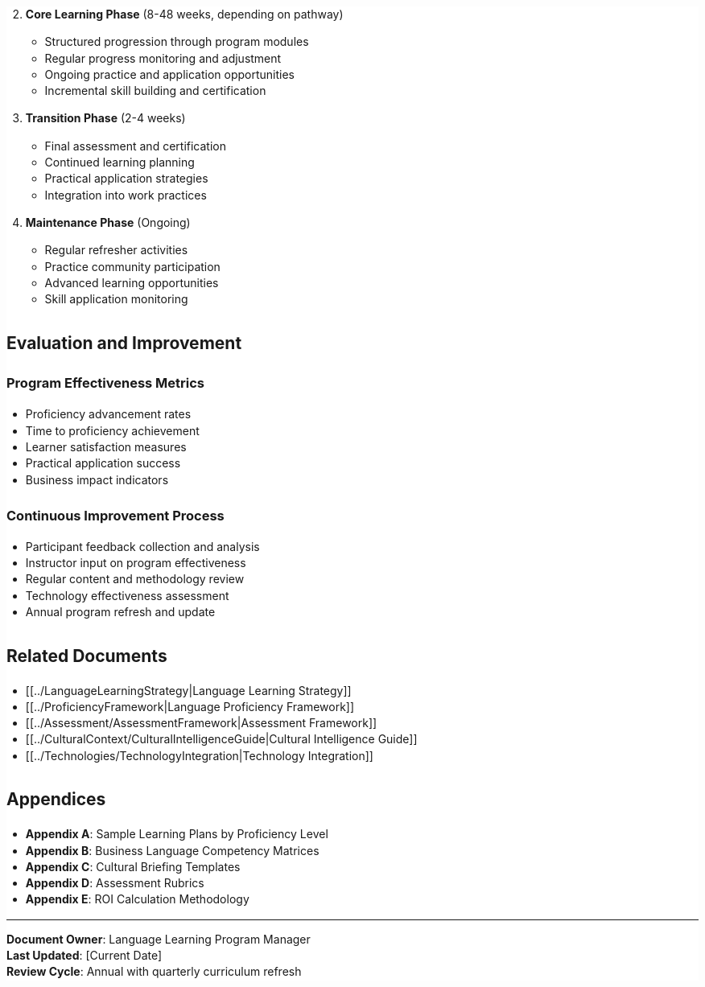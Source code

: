 2. **Core Learning Phase** (8-48 weeks, depending on pathway)
   - Structured progression through program modules
   - Regular progress monitoring and adjustment
   - Ongoing practice and application opportunities
   - Incremental skill building and certification

3. **Transition Phase** (2-4 weeks)
   - Final assessment and certification
   - Continued learning planning
   - Practical application strategies
   - Integration into work practices

4. **Maintenance Phase** (Ongoing)
   - Regular refresher activities
   - Practice community participation
   - Advanced learning opportunities
   - Skill application monitoring

## Evaluation and Improvement

### Program Effectiveness Metrics
- Proficiency advancement rates
- Time to proficiency achievement
- Learner satisfaction measures
- Practical application success
- Business impact indicators

### Continuous Improvement Process
- Participant feedback collection and analysis
- Instructor input on program effectiveness
- Regular content and methodology review
- Technology effectiveness assessment
- Annual program refresh and update

## Related Documents
- [[../LanguageLearningStrategy|Language Learning Strategy]]
- [[../ProficiencyFramework|Language Proficiency Framework]]
- [[../Assessment/AssessmentFramework|Assessment Framework]]
- [[../CulturalContext/CulturalIntelligenceGuide|Cultural Intelligence Guide]]
- [[../Technologies/TechnologyIntegration|Technology Integration]]

## Appendices
- **Appendix A**: Sample Learning Plans by Proficiency Level
- **Appendix B**: Business Language Competency Matrices
- **Appendix C**: Cultural Briefing Templates
- **Appendix D**: Assessment Rubrics
- **Appendix E**: ROI Calculation Methodology

---

**Document Owner**: Language Learning Program Manager  
**Last Updated**: [Current Date]  
**Review Cycle**: Annual with quarterly curriculum refresh 